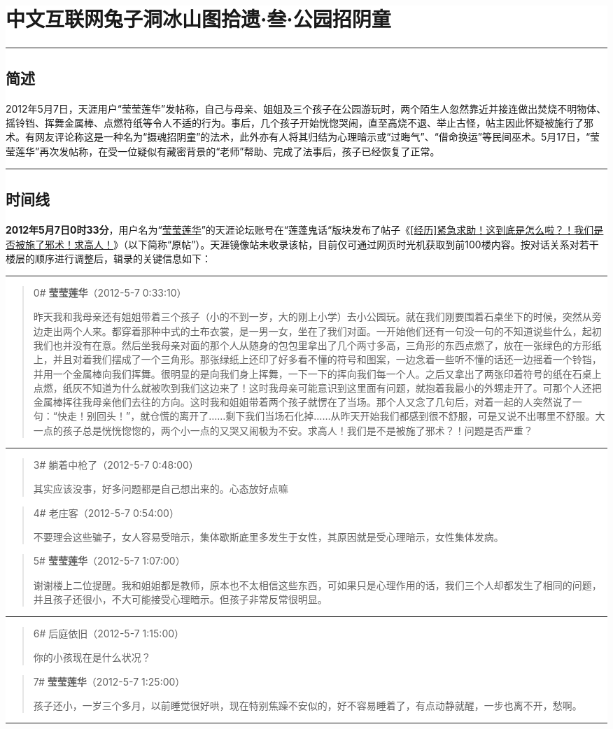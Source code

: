 # 中文互联网兔子洞冰山图拾遗·叁·公园招阴童

---

## 简述

2012年5月7日，天涯用户“莹莹莲华”发帖称，自己与母亲、姐姐及三个孩子在公园游玩时，两个陌生人忽然靠近并接连做出焚烧不明物体、摇铃铛、挥舞金属棒、点燃符纸等令人不适的行为。事后，几个孩子开始恍惚哭闹，直至高烧不退、举止古怪，帖主因此怀疑被施行了邪术。有网友评论称这是一种名为“摄魂招阴童”的法术，此外亦有人将其归结为心理暗示或“过晦气”、“借命换运”等民间巫术。5月17日，“莹莹莲华”再次发帖称，在受一位疑似有藏密背景的“老师”帮助、完成了法事后，孩子已经恢复了正常。

---

## 时间线

**2012年5月7日0时33分**，用户名为“[莹莹莲华](http://web.archive.org/web/20120525164910/http://my.tianya.cn/60350951)”的天涯论坛账号在“莲蓬鬼话“版块发布了帖子《[\[经历\]紧急求助！这到底是怎么啦？！我们是否被施了邪术！求高人！](http://web.archive.org/web/20120601212645/www.tianya.cn/techforum/content/16/1/776352.shtml)》（以下简称“原帖”）。天涯镜像站未收录该帖，目前仅可通过网页时光机获取到前100楼内容。按对话关系对若干楼层的顺序进行调整后，辑录的关键信息如下：

---

> 0# **莹莹莲华**（2012-5-7 0:33:10）  
> 
> 昨天我和我母亲还有姐姐带着三个孩子（小的不到一岁，大的刚上小学）去小公园玩。就在我们刚要围着石桌坐下的时候，突然从旁边走出两个人来。都穿着那种中式的土布衣裳，是一男一女，坐在了我们对面。一开始他们还有一句没一句的不知道说些什么，起初我们也并没有在意。然后坐我母亲对面的那个人从随身的包包里拿出了几个两寸多高，三角形的东西点燃了，放在一张绿色的方形纸上，并且对着我们摆成了一个三角形。那张绿纸上还印了好多看不懂的符号和图案，一边念着一些听不懂的话还一边摇着一个铃铛，并用一个金属棒向我们挥舞。很明显的是向我们身上挥舞，一下一下的挥向我们每一个人。之后又拿出了两张印着符号的纸在石桌上点燃，纸灰不知道为什么就被吹到我们这边来了！这时我母亲可能意识到这里面有问题，就抱着我最小的外甥走开了。可那个人还把金属棒挥往我母亲他们去往的方向。这时我和姐姐带着两个孩子就愣在了当场。那个人又念了几句后，对着一起的人突然说了一句：“快走！别回头！”，就仓慌的离开了……剩下我们当场石化掉……从昨天开始我们都感到很不舒服，可是又说不出哪里不舒服。大一点的孩子总是恍恍惚惚的，两个小一点的又哭又闹极为不安。求高人！我们是不是被施了邪术？！问题是否严重？

---

> 3# 躺着中枪了（2012-5-7 0:48:00）  
> 
> 其实应该没事，好多问题都是自己想出来的。心态放好点嘛

> 4# 老庄客（2012-5-7 0:54:00）  
> 
> 不要理会这些骗子，女人容易受暗示，集体歇斯底里多发生于女性，其原因就是受心理暗示，女性集体发病。

> 5# **莹莹莲华**（2012-5-7 1:07:00）  
> 
> 谢谢楼上二位提醒。我和姐姐都是教师，原本也不太相信这些东西，可如果只是心理作用的话，我们三个人却都发生了相同的问题，并且孩子还很小，不大可能接受心理暗示。但孩子非常反常很明显。

---

> 6# 后庭依旧（2012-5-7 1:15:00）  
> 
> 你的小孩现在是什么状况？

> 7# **莹莹莲华**（2012-5-7 1:25:00）  
> 
> 孩子还小，一岁三个多月，以前睡觉很好哄，现在特别焦躁不安似的，好不容易睡着了，有点动静就醒，一步也离不开，愁啊。

---